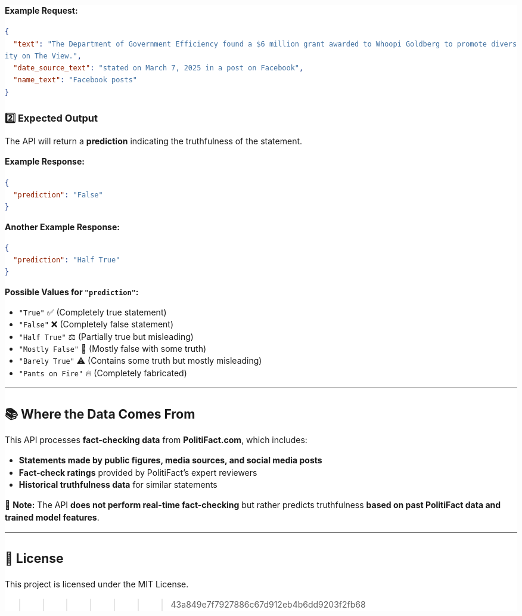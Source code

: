 **Example Request:**
```json
{
  "text": "The Department of Government Efficiency found a $6 million grant awarded to Whoopi Goldberg to promote diversity on The View.",
  "date_source_text": "stated on March 7, 2025 in a post on Facebook",
  "name_text": "Facebook posts"
}
```

### **2️⃣ Expected Output**
The API will return a **prediction** indicating the truthfulness of the statement.

**Example Response:**
```json
{
  "prediction": "False"
}
```

**Another Example Response:**
```json
{
  "prediction": "Half True"
}
```

**Possible Values for `"prediction"`:**
- `"True"` ✅ (Completely true statement)
- `"False"` ❌ (Completely false statement)
- `"Half True"` ⚖️ (Partially true but misleading)
- `"Mostly False"` 🚨 (Mostly false with some truth)
- `"Barely True"` ⚠️ (Contains some truth but mostly misleading)
- `"Pants on Fire"` 🔥 (Completely fabricated)

---

## 📚 Where the Data Comes From
This API processes **fact-checking data** from **PolitiFact.com**, which includes:
- **Statements made by public figures, media sources, and social media posts**
- **Fact-check ratings** provided by PolitiFact’s expert reviewers
- **Historical truthfulness data** for similar statements

📌 **Note:** The API **does not perform real-time fact-checking** but rather predicts truthfulness **based on past PolitiFact data and trained model features**.

---

## 📃 **License**
This project is licensed under the MIT License.
>>>>>>> 43a849e7f7927886c67d912eb4b6dd9203f2fb68


